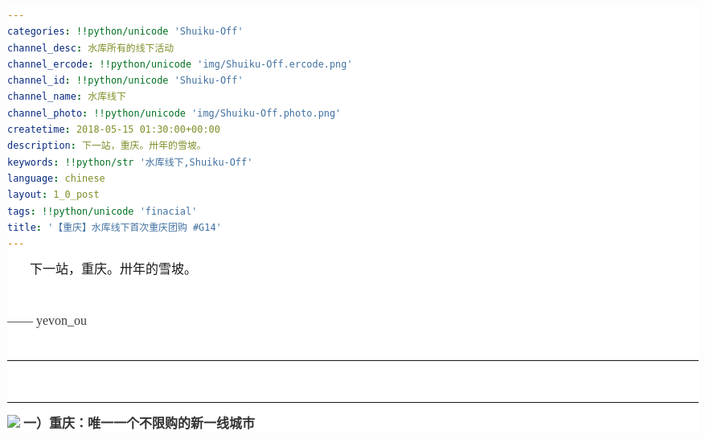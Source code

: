 ```yaml
---
categories: !!python/unicode 'Shuiku-Off'
channel_desc: 水库所有的线下活动
channel_ercode: !!python/unicode 'img/Shuiku-Off.ercode.png'
channel_id: !!python/unicode 'Shuiku-Off'
channel_name: 水库线下
channel_photo: !!python/unicode 'img/Shuiku-Off.photo.png'
createtime: 2018-05-15 01:30:00+00:00
description: 下一站，重庆。卅年的雪坡。
keywords: !!python/str '水库线下,Shuiku-Off'
language: chinese
layout: 1_0_post
tags: !!python/unicode 'finacial'
title: '【重庆】水库线下首次重庆团购 #G14'
---
```

<div class="rich_media_content" id="js_content">
<p style="text-align: left;line-height: 110%;text-indent: 2em;">
<span style="line-height: 110%;font-size: 16px;font-family: 楷体;">
          下一站，重庆。卅年的雪坡。
         </span>
</p>
<p style="text-align:right;line-height:110%;">
<br/>
</p>
<p style="margin-top:0;margin-right:0;margin-bottom:0;margin-left:0;text-indent:0;padding:0 0 0 0;background:rgb(255,255,255);">
<strong>
<span style="font-family: 楷体;color: rgb(255, 0, 0);font-size: 16px;">
</span>
</strong>
<span style="font-family: 楷体;color: rgb(62, 62, 62);letter-spacing: 0;font-size: 16px;">
          —— yevon_ou
         </span>
</p>
<p style="margin-top:0;margin-right:0;margin-bottom:0;margin-left:0;text-indent:0;padding:0 0 0 0;background:rgb(255,255,255);">
<span style="font-family: 楷体;color: rgb(62, 62, 62);letter-spacing: 0;font-size: 16px;">
<br/>
</span>
</p>
<p style="margin-top:0;margin-right:0;margin-bottom:0;margin-left:0;text-indent:0;padding:0 0 0 0;background:rgb(255,255,255);">
<span style="font-family: 楷体;color: rgb(62, 62, 62);letter-spacing: 0;font-size: 16px;">
</span>
</p>
<hr/>
<p style="margin-top:0;margin-right:0;margin-bottom:0;margin-left:0;text-indent:0;padding:0 0 0 0;background:rgb(255,255,255);">
<span style="font-family: 楷体;color: rgb(62, 62, 62);letter-spacing: 0;font-size: 16px;">
</span>
<br/>
</p>
<hr/>
<p data-mpa-powered-by="yiban.io" style="margin-bottom: 5px;max-width: 100%;min-height: 1em;color: rgb(51, 51, 51);">
<img class="" data-backh="310" data-backw="558" data-copyright="0" data-ratio="0.5555555555555556" data-s="300,640" data-src="" data-type="png" data-w="900" src="{{ '/img/ibKtgVqJlIicLicK4YnPUYtibIxGg7lXFxicO2cwx6HNkIbeOiaYWviakpPnev8GgIYcicu8qwvep95l9NAgHhm2LSaMMg..png' | prepend: site.img | replace: '//','/' }}" style="width: 668px;box-sizing: border-box !important;word-wrap: break-word !important;visibility: visible !important;" width="100%"/>
<strong style="font-size: 16px;max-width: 100%;box-sizing: border-box !important;word-wrap: break-word !important;">
           一）重庆：唯一一个不限购的新一线城市
          </strong>
</p>